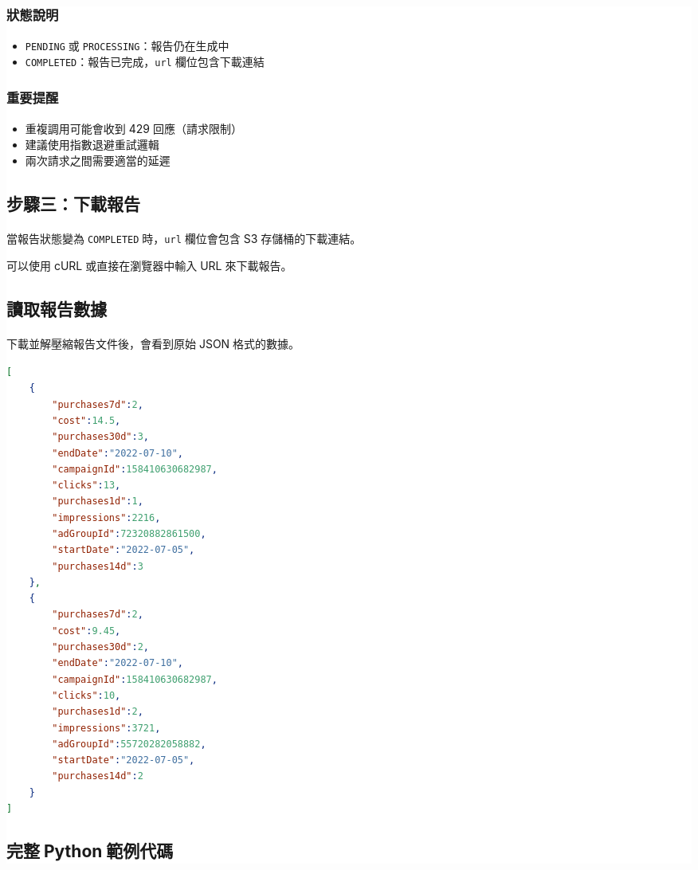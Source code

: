 ### 狀態說明
- `PENDING` 或 `PROCESSING`：報告仍在生成中
- `COMPLETED`：報告已完成，`url` 欄位包含下載連結

### 重要提醒
- 重複調用可能會收到 429 回應（請求限制）
- 建議使用指數退避重試邏輯
- 兩次請求之間需要適當的延遲

## 步驟三：下載報告

當報告狀態變為 `COMPLETED` 時，`url` 欄位會包含 S3 存儲桶的下載連結。

可以使用 cURL 或直接在瀏覽器中輸入 URL 來下載報告。

## 讀取報告數據

下載並解壓縮報告文件後，會看到原始 JSON 格式的數據。

```json
[
    {
        "purchases7d":2,
        "cost":14.5,
        "purchases30d":3,
        "endDate":"2022-07-10",
        "campaignId":158410630682987,
        "clicks":13,
        "purchases1d":1,
        "impressions":2216,
        "adGroupId":72320882861500,
        "startDate":"2022-07-05",
        "purchases14d":3
    },
    {
        "purchases7d":2,
        "cost":9.45,
        "purchases30d":2,
        "endDate":"2022-07-10",
        "campaignId":158410630682987,
        "clicks":10,
        "purchases1d":2,
        "impressions":3721,
        "adGroupId":55720282058882,
        "startDate":"2022-07-05",
        "purchases14d":2
    }
]
```

## 完整 Python 範例代碼
